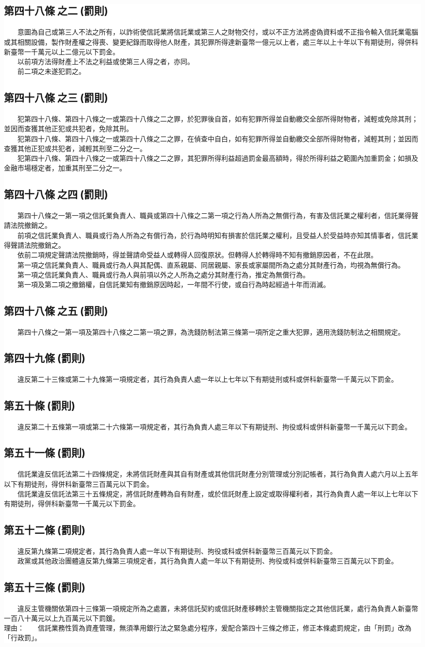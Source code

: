 
第四十八條 之二 (罰則)
----------------------
　　意圖為自己或第三人不法之所有，以詐術使信託業將信託業或第三人之財物交付，或以不正方法將虛偽資料或不正指令輸入信託業電腦或其相關設備，製作財產權之得喪、變更紀錄而取得他人財產，其犯罪所得達新臺幣一億元以上者，處三年以上十年以下有期徒刑，得併科新臺幣一千萬元以上二億元以下罰金。  
　　以前項方法得財產上不法之利益或使第三人得之者，亦同。  
　　前二項之未遂犯罰之。  


第四十八條 之三 (罰則)
----------------------
　　犯第四十八條、第四十八條之一或第四十八條之二之罪，於犯罪後自首，如有犯罪所得並自動繳交全部所得財物者，減輕或免除其刑；並因而查獲其他正犯或共犯者，免除其刑。  
　　犯第四十八條、第四十八條之一或第四十八條之二之罪，在偵查中自白，如有犯罪所得並自動繳交全部所得財物者，減輕其刑；並因而查獲其他正犯或共犯者，減輕其刑至二分之一。  
　　犯第四十八條、第四十八條之一或第四十八條之二之罪，其犯罪所得利益超過罰金最高額時，得於所得利益之範圍內加重罰金；如損及金融市場穩定者，加重其刑至二分之一。  


第四十八條 之四 (罰則)
----------------------
　　第四十八條之一第一項之信託業負責人、職員或第四十八條之二第一項之行為人所為之無償行為，有害及信託業之權利者，信託業得聲請法院撤銷之。  
　　前項之信託業負責人、職員或行為人所為之有償行為，於行為時明知有損害於信託業之權利，且受益人於受益時亦知其情事者，信託業得聲請法院撤銷之。  
　　依前二項規定聲請法院撤銷時，得並聲請命受益人或轉得人回復原狀。但轉得人於轉得時不知有撤銷原因者，不在此限。  
　　第一項之信託業負責人、職員或行為人與其配偶、直系親屬、同居親屬、家長或家屬間所為之處分其財產行為，均視為無償行為。  
　　第一項之信託業負責人、職員或行為人與前項以外之人所為之處分其財產行為，推定為無償行為。  
　　第一項及第二項之撤銷權，自信託業知有撤銷原因時起，一年間不行使，或自行為時起經過十年而消滅。  


第四十八條 之五 (罰則)
----------------------
　　第四十八條之一第一項及第四十八條之二第一項之罪，為洗錢防制法第三條第一項所定之重大犯罪，適用洗錢防制法之相關規定。  


第四十九條 (罰則)
-----------------
　　違反第二十三條或第二十九條第一項規定者，其行為負責人處一年以上七年以下有期徒刑或科或併科新臺幣一千萬元以下罰金。  


第五十條 (罰則)
---------------
　　違反第二十五條第一項或第二十六條第一項規定者，其行為負責人處三年以下有期徒刑、拘役或科或併科新臺幣一千萬元以下罰金。  


第五十一條 (罰則)
-----------------
　　信託業違反信託法第二十四條規定，未將信託財產與其自有財產或其他信託財產分別管理或分別記帳者，其行為負責人處六月以上五年以下有期徒刑，得併科新臺幣三百萬元以下罰金。  
　　信託業違反信託法第三十五條規定，將信託財產轉為自有財產，或於信託財產上設定或取得權利者，其行為負責人處一年以上七年以下有期徒刑，得併科新臺幣一千萬元以下罰金。  


第五十二條 (罰則)
-----------------
　　違反第九條第二項規定者，其行為負責人處一年以下有期徒刑、拘役或科或併科新臺幣三百萬元以下罰金。  
　　政黨或其他政治團體違反第九條第三項規定者，其行為負責人處一年以下有期徒刑、拘役或科或併科新臺幣三百萬元以下罰金。  


第五十三條 (罰則)
-----------------
　　違反主管機關依第四十三條第一項規定所為之處置，未將信託契約或信託財產移轉於主管機關指定之其他信託業，處行為負責人新臺幣一百八十萬元以上九百萬元以下罰鍰。  
理由：　　信託業務性質為資產管理，無須準用銀行法之緊急處分程序，爰配合第四十三條之修正，修正本條處罰規定，由「刑罰」改為「行政罰」。
